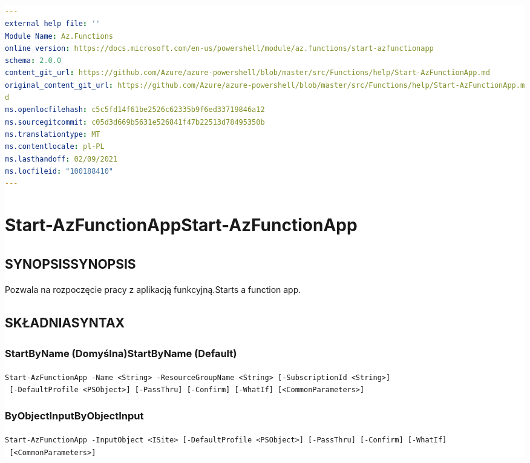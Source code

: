 ```yaml
---
external help file: ''
Module Name: Az.Functions
online version: https://docs.microsoft.com/en-us/powershell/module/az.functions/start-azfunctionapp
schema: 2.0.0
content_git_url: https://github.com/Azure/azure-powershell/blob/master/src/Functions/help/Start-AzFunctionApp.md
original_content_git_url: https://github.com/Azure/azure-powershell/blob/master/src/Functions/help/Start-AzFunctionApp.md
ms.openlocfilehash: c5c5fd14f61be2526c62335b9f6ed33719846a12
ms.sourcegitcommit: c05d3d669b5631e526841f47b22513d78495350b
ms.translationtype: MT
ms.contentlocale: pl-PL
ms.lasthandoff: 02/09/2021
ms.locfileid: "100188410"
---
```

# <span data-ttu-id="e1de5-101">Start-AzFunctionApp</span><span class="sxs-lookup"><span data-stu-id="e1de5-101">Start-AzFunctionApp</span></span>

## <span data-ttu-id="e1de5-102">SYNOPSIS</span><span class="sxs-lookup"><span data-stu-id="e1de5-102">SYNOPSIS</span></span>
<span data-ttu-id="e1de5-103">Pozwala na rozpoczęcie pracy z aplikacją funkcyjną.</span><span class="sxs-lookup"><span data-stu-id="e1de5-103">Starts a function app.</span></span>

## <span data-ttu-id="e1de5-104">SKŁADNIA</span><span class="sxs-lookup"><span data-stu-id="e1de5-104">SYNTAX</span></span>

### <span data-ttu-id="e1de5-105">StartByName (Domyślna)</span><span class="sxs-lookup"><span data-stu-id="e1de5-105">StartByName (Default)</span></span>
```
Start-AzFunctionApp -Name <String> -ResourceGroupName <String> [-SubscriptionId <String>]
 [-DefaultProfile <PSObject>] [-PassThru] [-Confirm] [-WhatIf] [<CommonParameters>]
```

### <span data-ttu-id="e1de5-106">ByObjectInput</span><span class="sxs-lookup"><span data-stu-id="e1de5-106">ByObjectInput</span></span>
```
Start-AzFunctionApp -InputObject <ISite> [-DefaultProfile <PSObject>] [-PassThru] [-Confirm] [-WhatIf]
 [<CommonParameters>]
```
